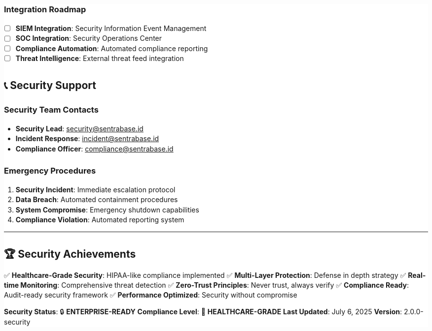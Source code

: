 ### Integration Roadmap
- [ ] **SIEM Integration**: Security Information Event Management
- [ ] **SOC Integration**: Security Operations Center
- [ ] **Compliance Automation**: Automated compliance reporting
- [ ] **Threat Intelligence**: External threat feed integration

## 📞 **Security Support**

### Security Team Contacts
- **Security Lead**: security@sentrabase.id
- **Incident Response**: incident@sentrabase.id
- **Compliance Officer**: compliance@sentrabase.id

### Emergency Procedures
1. **Security Incident**: Immediate escalation protocol
2. **Data Breach**: Automated containment procedures
3. **System Compromise**: Emergency shutdown capabilities
4. **Compliance Violation**: Automated reporting system

---

## 🏆 **Security Achievements**

✅ **Healthcare-Grade Security**: HIPAA-like compliance implemented
✅ **Multi-Layer Protection**: Defense in depth strategy
✅ **Real-time Monitoring**: Comprehensive threat detection
✅ **Zero-Trust Principles**: Never trust, always verify
✅ **Compliance Ready**: Audit-ready security framework
✅ **Performance Optimized**: Security without compromise

**Security Status**: 🔒 **ENTERPRISE-READY**
**Compliance Level**: 🏥 **HEALTHCARE-GRADE**
**Last Updated**: July 6, 2025
**Version**: 2.0.0-security
